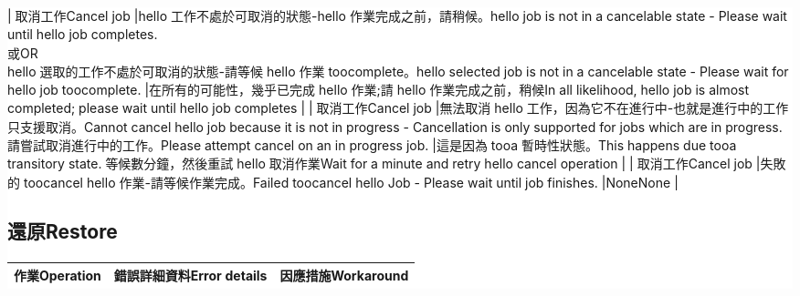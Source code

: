 | <span data-ttu-id="0fe8a-207">取消工作</span><span class="sxs-lookup"><span data-stu-id="0fe8a-207">Cancel job</span></span> |<span data-ttu-id="0fe8a-208">hello 工作不處於可取消的狀態-hello 作業完成之前，請稍候。</span><span class="sxs-lookup"><span data-stu-id="0fe8a-208">hello job is not in a cancelable state - Please wait until hello job completes.</span></span> <br><span data-ttu-id="0fe8a-209">或</span><span class="sxs-lookup"><span data-stu-id="0fe8a-209">OR</span></span><br> <span data-ttu-id="0fe8a-210">hello 選取的工作不處於可取消的狀態-請等候 hello 作業 toocomplete。</span><span class="sxs-lookup"><span data-stu-id="0fe8a-210">hello selected job is not in a cancelable state - Please wait for hello job toocomplete.</span></span> |<span data-ttu-id="0fe8a-211">在所有的可能性，幾乎已完成 hello 作業;請 hello 作業完成之前，稍候</span><span class="sxs-lookup"><span data-stu-id="0fe8a-211">In all likelihood, hello job is almost completed; please wait until hello job completes</span></span> |
| <span data-ttu-id="0fe8a-212">取消工作</span><span class="sxs-lookup"><span data-stu-id="0fe8a-212">Cancel job</span></span> |<span data-ttu-id="0fe8a-213">無法取消 hello 工作，因為它不在進行中-也就是進行中的工作只支援取消。</span><span class="sxs-lookup"><span data-stu-id="0fe8a-213">Cannot cancel hello job because it is not in progress - Cancellation is only supported for jobs which are in progress.</span></span> <span data-ttu-id="0fe8a-214">請嘗試取消進行中的工作。</span><span class="sxs-lookup"><span data-stu-id="0fe8a-214">Please attempt cancel on an in progress job.</span></span> |<span data-ttu-id="0fe8a-215">這是因為 tooa 暫時性狀態。</span><span class="sxs-lookup"><span data-stu-id="0fe8a-215">This happens due tooa transitory state.</span></span> <span data-ttu-id="0fe8a-216">等候數分鐘，然後重試 hello 取消作業</span><span class="sxs-lookup"><span data-stu-id="0fe8a-216">Wait for a minute and retry hello cancel operation</span></span> |
| <span data-ttu-id="0fe8a-217">取消工作</span><span class="sxs-lookup"><span data-stu-id="0fe8a-217">Cancel job</span></span> |<span data-ttu-id="0fe8a-218">失敗的 toocancel hello 作業-請等候作業完成。</span><span class="sxs-lookup"><span data-stu-id="0fe8a-218">Failed toocancel hello Job - Please wait until job finishes.</span></span> |<span data-ttu-id="0fe8a-219">None</span><span class="sxs-lookup"><span data-stu-id="0fe8a-219">None</span></span> |

## <a name="restore"></a><span data-ttu-id="0fe8a-220">還原</span><span class="sxs-lookup"><span data-stu-id="0fe8a-220">Restore</span></span>
| <span data-ttu-id="0fe8a-221">作業</span><span class="sxs-lookup"><span data-stu-id="0fe8a-221">Operation</span></span> | <span data-ttu-id="0fe8a-222">錯誤詳細資料</span><span class="sxs-lookup"><span data-stu-id="0fe8a-222">Error details</span></span> | <span data-ttu-id="0fe8a-223">因應措施</span><span class="sxs-lookup"><span data-stu-id="0fe8a-223">Workaround</span></span> |
| --- | --- | --- |